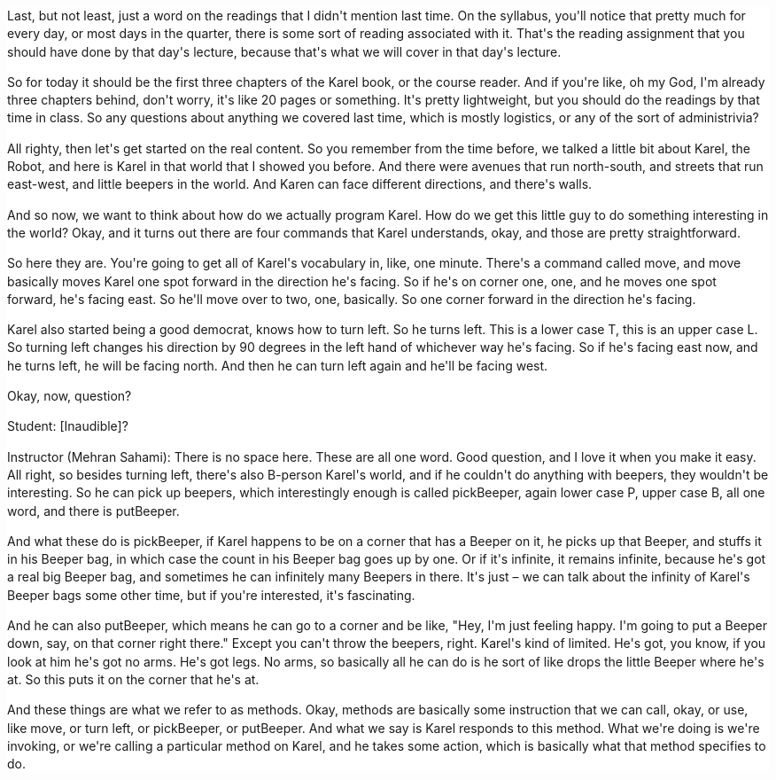 Last, but not least, just a word on the readings that I didn't mention last time. On the syllabus, you'll notice that pretty much for every day, or most days in the quarter, there is some sort of reading associated with it. That's the reading assignment that you should have done by that day's lecture, because that's what we will cover in that day's lecture.

So for today it should be the first three chapters of the Karel book, or the course reader. And if you're like, oh my God, I'm already three chapters behind, don't worry, it's like 20 pages or something. It's pretty lightweight, but you should do the readings by that time in class. So any questions about anything we covered last time, which is mostly logistics, or any of the sort of administrivia?

All righty, then let's get started on the real content. So you remember from the time before, we talked a little bit about Karel, the Robot, and here is Karel in that world that I showed you before. And there were avenues that run north-south, and streets that run east-west, and little beepers in the world. And Karen can face different directions, and there's walls.

And so now, we want to think about how do we actually program Karel. How do we get this little guy to do something interesting in the world? Okay, and it turns out there are four commands that Karel understands, okay, and those are pretty straightforward.

So here they are. You're going to get all of Karel's vocabulary in, like, one minute. There's a command called move, and move basically moves Karel one spot forward in the direction he's facing. So if he's on corner one, one, and he moves one spot forward, he's facing east. So he'll move over to two, one, basically. So one corner forward in the direction he's facing.

Karel also started being a good democrat, knows how to turn left. So he turns left. This is a lower case T, this is an upper case L. So turning left changes his direction by 90 degrees in the left hand of whichever way he's facing. So if he's facing east now, and he turns left, he will be facing north. And then he can turn left again and he'll be facing west.

Okay, now, question? 

Student: [Inaudible]?

Instructor (Mehran Sahami): There is no space here. These are all one word. Good question, and I love it when you make it easy. All right, so besides turning left, there's also B-person Karel's world, and if he couldn't do anything with beepers, they wouldn't be interesting. So he can pick up beepers, which interestingly enough is called pickBeeper, again lower case P, upper case B, all one word, and there is putBeeper.

And what these do is pickBeeper, if Karel happens to be on a corner that has a Beeper on it, he picks up that Beeper, and stuffs it in his Beeper bag, in which case the count in his Beeper bag goes up by one. Or if it's infinite, it remains infinite, because he's got a real big Beeper bag, and sometimes he can infinitely many Beepers in there. It's just – we can talk about the infinity of Karel's Beeper bags some other time, but if you're interested, it's fascinating.

And he can also putBeeper, which means he can go to a corner and be like, "Hey, I'm just feeling happy. I'm going to put a Beeper down, say, on that corner right there." Except you can't throw the beepers, right. Karel's kind of limited. He's got, you know, if you look at him he's got no arms. He's got legs. No arms, so basically all he can do is he sort of like drops the little Beeper where he's at. So this puts it on the corner that he's at.

And these things are what we refer to as methods. Okay, methods are basically some instruction that we can call, okay, or use, like move, or turn left, or pickBeeper, or putBeeper. And what we say is Karel responds to this method. What we're doing is we're invoking, or we're calling a particular method on Karel, and he takes some action, which is basically what that method specifies to do.
